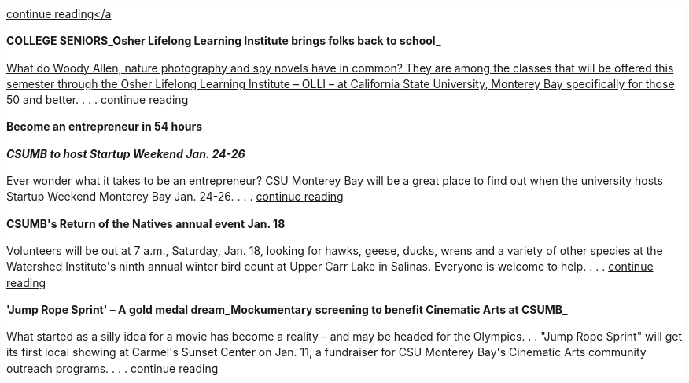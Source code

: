   <a href="/news/2014/jan/10/open&#45;university&#45;opens&#45;opportunities"
    >continue reading</a
  >
</p>
<p>
  <strong
    >COLLEGE SENIORS_Osher Lifelong Learning Institute brings folks back to
    school_</strong
  >
</p>
<p>
  What do Woody Allen, nature photography and spy novels have in common? They
  are among the classes that will be offered this semester through the Osher
  Lifelong Learning Institute – OLLI – at California State University, Monterey
  Bay specifically for those 50 and better. . . .
  <a href="/news/2014/jan/8/college&#45;seniors">continue reading</a>
</p>
<p><strong>Become an entrepreneur in 54 hours</strong></p>
<p>
  <em><strong>CSUMB to host Startup Weekend Jan. 24&#45;26</strong></em>
</p>
<p>
  Ever wonder what it takes to be an entrepreneur? CSU Monterey Bay will be a
  great place to find out when the university hosts Startup Weekend Monterey Bay
  Jan. 24&#45;26. . . .
  <a href="/news/2014/jan/7/become&#45;entrepreneur&#45;54&#45;hours"
    >continue reading</a
  >
</p>
<p><strong>CSUMB's Return of the Natives annual event Jan. 18</strong></p>
<p>
  Volunteers will be out at 7 a.m., Saturday, Jan. 18, looking for hawks, geese,
  ducks, wrens and a variety of other species at the Watershed Institute's ninth
  annual winter bird count at Upper Carr Lake in Salinas. Everyone is welcome to
  help. . . .
  <a href="/news/2014/jan/2/help&#45;ron&#45;count&#45;birds"
    >continue reading</a
  >
</p>
<p>
  <strong
    >'Jump Rope Sprint' – A gold medal dream_Mockumentary screening to benefit
    Cinematic Arts at CSUMB_</strong
  >
</p>
<p>
  What started as a silly idea for a movie has become a reality – and may be
  headed for the Olympics. . . "Jump Rope Sprint" will get its first local
  showing at Carmel's Sunset Center on Jan. 11, a fundraiser for CSU Monterey
  Bay's Cinematic Arts community outreach programs. . . .
  <a
    href="/news/2013/dec/31/jump&#45;rope&#45;sprint&#45;%E2%80%93&#45;gold&#45;medal&#45;dream"
    >continue reading</a
  >
</p>
 
